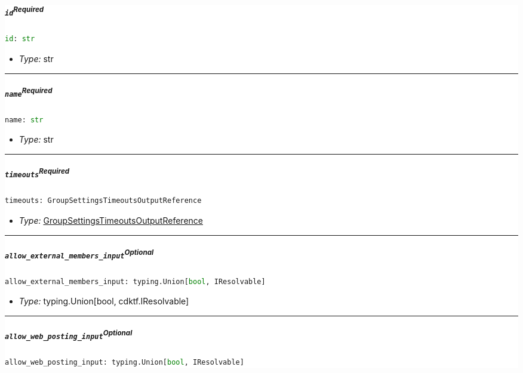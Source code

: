 ##### `id`<sup>Required</sup> <a name="id" id="@cdktf/provider-googleworkspace.groupSettings.GroupSettings.property.id"></a>

```python
id: str
```

- *Type:* str

---

##### `name`<sup>Required</sup> <a name="name" id="@cdktf/provider-googleworkspace.groupSettings.GroupSettings.property.name"></a>

```python
name: str
```

- *Type:* str

---

##### `timeouts`<sup>Required</sup> <a name="timeouts" id="@cdktf/provider-googleworkspace.groupSettings.GroupSettings.property.timeouts"></a>

```python
timeouts: GroupSettingsTimeoutsOutputReference
```

- *Type:* <a href="#@cdktf/provider-googleworkspace.groupSettings.GroupSettingsTimeoutsOutputReference">GroupSettingsTimeoutsOutputReference</a>

---

##### `allow_external_members_input`<sup>Optional</sup> <a name="allow_external_members_input" id="@cdktf/provider-googleworkspace.groupSettings.GroupSettings.property.allowExternalMembersInput"></a>

```python
allow_external_members_input: typing.Union[bool, IResolvable]
```

- *Type:* typing.Union[bool, cdktf.IResolvable]

---

##### `allow_web_posting_input`<sup>Optional</sup> <a name="allow_web_posting_input" id="@cdktf/provider-googleworkspace.groupSettings.GroupSettings.property.allowWebPostingInput"></a>

```python
allow_web_posting_input: typing.Union[bool, IResolvable]
```
